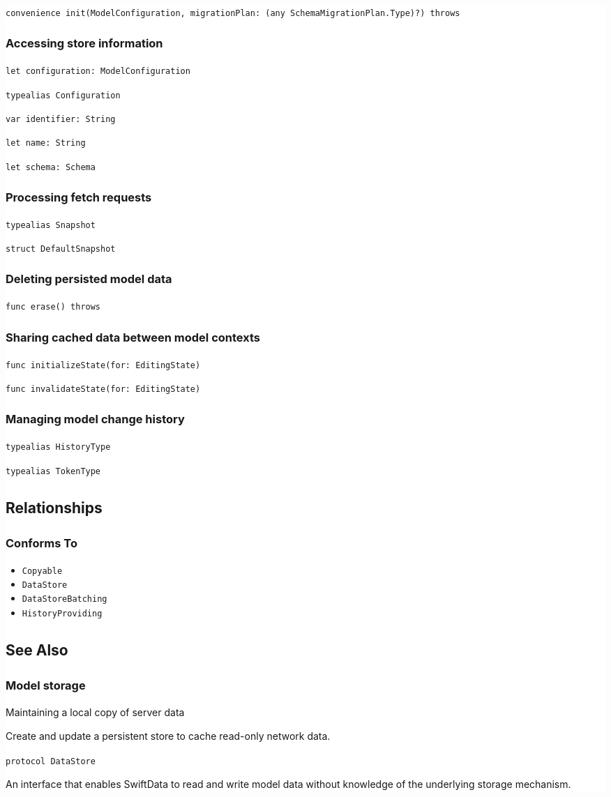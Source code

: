 `convenience init(ModelConfiguration, migrationPlan: (any SchemaMigrationPlan.Type)?) throws`

### Accessing store information

`let configuration: ModelConfiguration`

`typealias Configuration`

`var identifier: String`

`let name: String`

`let schema: Schema`

### Processing fetch requests

`typealias Snapshot`

`struct DefaultSnapshot`

### Deleting persisted model data

`func erase() throws`

### Sharing cached data between model contexts

`func initializeState(for: EditingState)`

`func invalidateState(for: EditingState)`

### Managing model change history

`typealias HistoryType`

`typealias TokenType`

## Relationships

### Conforms To

- `Copyable`
- `DataStore`
- `DataStoreBatching`
- `HistoryProviding`

## See Also

### Model storage

Maintaining a local copy of server data

Create and update a persistent store to cache read-only network data.

`protocol DataStore`

An interface that enables SwiftData to read and write model data without knowledge of the underlying storage mechanism.
